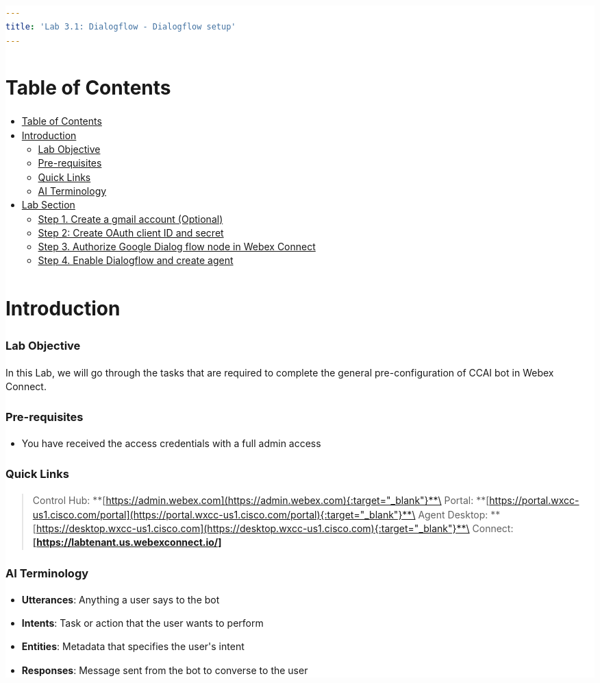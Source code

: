 ```yaml
---
title: 'Lab 3.1: Dialogflow - Dialogflow setup'
---
```


# Table of Contents
- [Table of Contents](#table-of-contents)
- [Introduction](#introduction)
    - [Lab Objective](#lab-objective)
    - [Pre-requisites](#pre-requisites)
    - [Quick Links](#quick-links)
    - [AI Terminology](#ai-terminology)
- [Lab Section](#lab-section)
  - [Step 1. Create a gmail account (Optional)](#step-1-create-a-gmail-account-optional)
  - [Step 2: Create OAuth client ID and secret](#step-2-create-oauth-client-id-and-secret)
  - [Step 3. Authorize Google Dialog flow node in Webex Connect](#step-3-authorize-google-dialog-flow-node-in-webex-connect)
  - [Step 4. Enable Dialogflow and create agent](#step-4-enable-dialogflow-and-create-agent)

  

# Introduction

### Lab Objective

In this Lab, we will go through the tasks that are required to complete the general pre-configuration of CCAI bot in Webex Connect. 

### Pre-requisites

- You have received the access credentials with a full admin access 

### Quick Links

> Control Hub: **[https://admin.webex.com](https://admin.webex.com){:target="_blank"}**\
> Portal: **[https://portal.wxcc-us1.cisco.com/portal](https://portal.wxcc-us1.cisco.com/portal){:target="_blank"}**\
> Agent Desktop: **[https://desktop.wxcc-us1.cisco.com](https://desktop.wxcc-us1.cisco.com){:target="_blank"}**\
> Connect: **[https://labtenant.us.webexconnect.io/]**


### AI Terminology

- **Utterances**: Anything a user says to the bot​

- **Intents**: Task or action that the user wants to perform​

- **Entities**: Metadata that specifies the user's intent​

- **Responses**: Message sent from the bot to converse to the user​
